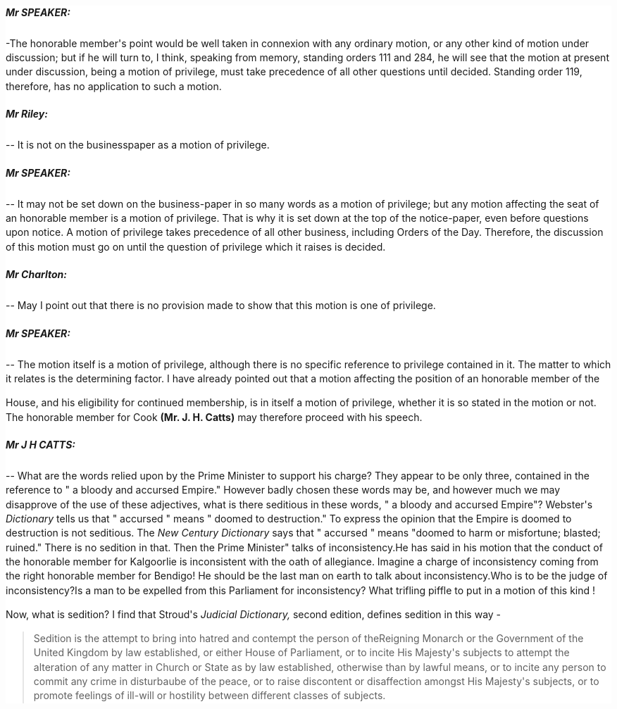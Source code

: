 ##### Mr SPEAKER:

-The honorable member's point would be well taken in connexion with any ordinary motion, or any other kind of motion under discussion; but if he will turn to, I think, speaking from memory, standing orders 111 and 284, he will see that the motion at present under discussion, being a motion of privilege, must take precedence of all other questions until decided. Standing order 119, therefore, has no application to such a motion. 

##### Mr Riley:

-- It is not on the businesspaper as a motion of privilege. 

##### Mr SPEAKER:

-- It may not be set down on the business-paper in so many words as a motion of privilege; but any motion affecting the seat of an honorable member is a motion of privilege. That is why it is set down at the top of the notice-paper, even before questions upon notice. A motion of privilege takes precedence of all other business, including Orders of the Day. Therefore, the discussion of this motion must go on until the question of privilege which it raises is decided. 

##### Mr Charlton:

-- May I point out that there is no provision made to show that this motion is one of privilege. 

##### Mr SPEAKER:

-- The motion itself is a motion of privilege, although there is no specific reference to privilege contained in it. The matter to which it relates is the determining factor. I have already pointed out that a motion affecting the position of an honorable member of the 

House, and his eligibility for continued membership, is in itself a motion of privilege, whether it is so stated in the motion or not. The honorable member for Cook  **(Mr. J. H. Catts)**  may therefore proceed with his speech. 

##### Mr J H CATTS:

-- What are the words relied upon by the Prime Minister to support his charge? They appear to be only three, contained in the reference to " a bloody and accursed Empire." However badly chosen these words may be, and however much we may disapprove of the use of these adjectives, what is there seditious in these words, " a bloody and accursed Empire"? Webster's  *Dictionary*  tells us that " accursed " means " doomed to destruction." To express the opinion that the Empire is doomed to destruction is not seditious. The  *New Century Dictionary*  says that " accursed " means "doomed to harm or misfortune; blasted; ruined." There is no sedition in that. Then the Prime Minister" talks of inconsistency.He has said in his motion that the conduct of the honorable member for Kalgoorlie is inconsistent with the oath of allegiance. Imagine a charge of inconsistency coming from the right honorable member for Bendigo! He should be the last man on earth to talk about inconsistency.Who is to be the judge of inconsistency?Is a man to be expelled from this Parliament for inconsistency? What trifling piffle to put in a motion of this kind ! 

Now, what is sedition? I find that Stroud's  *Judicial Dictionary,*  second edition, defines sedition in this way - 

  >Sedition is the attempt to bring into hatred and contempt the person of theReigning Monarch or the Government of the United Kingdom by law established, or either House of Parliament, or to incite His Majesty's subjects to attempt the alteration of any matter in Church or State as by law established, otherwise than by lawful means, or to incite any person to commit any crime in disturbaube of the peace, or to raise discontent or disaffection amongst His Majesty's subjects, or to promote feelings of ill-will or hostility between different classes of subjects. 
